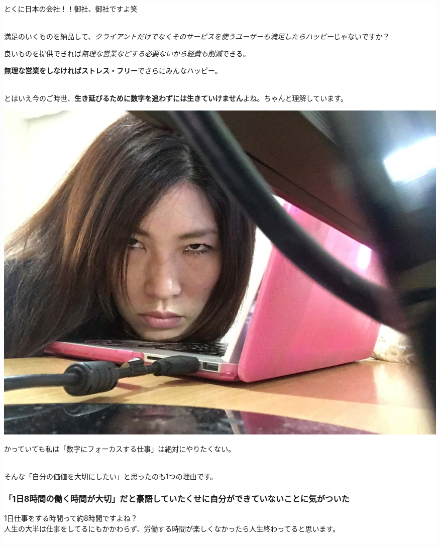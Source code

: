 
とくに日本の会社！！御社、御社ですよ笑<br><br>



満足のいくものを納品して、*クライアントだけでなくそのサービスを使うユーザーも満足したらハッピー*じゃないですか？

良いものを提供できれば*無理な営業などする必要ないから経費も削減*できる。

**無理な営業をしなければストレス・フリー**でさらにみんなハッピー。<br><br>



とはいえ今のご時世、**生き延びるために数字を追わずには生きていけません**よね。ちゃんと理解しています。

![死んだ目のかみーゆ](./images/10/entry386-2.jpg)

かっていても私は「数字にフォーカスする仕事」は絶対にやりたくない。<br><br>



そんな「自分の価値を大切にしたい」と思ったのも1つの理由です。

### 「1日8時間の働く時間が大切」だと豪語していたくせに自分ができていないことに気がついた
1日仕事をする時間って約8時間ですよね？<br>
人生の大半は仕事をしてるにもかかわらず、労働する時間が楽しくなかったら人生終わってると思います。<br><br>
